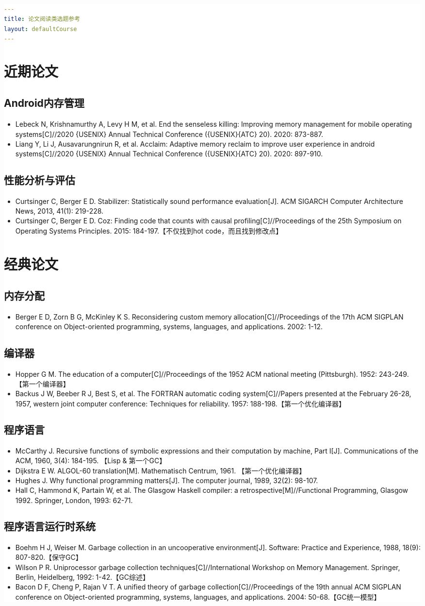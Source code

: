 ```yaml
---
title: 论文阅读类选题参考
layout: defaultCourse
---
```

# 近期论文
## Android内存管理
- Lebeck N, Krishnamurthy A, Levy H M, et al. End the senseless killing: Improving memory management for mobile operating systems[C]//2020 {USENIX} Annual Technical Conference ({USENIX}{ATC} 20). 2020: 873-887.
- Liang Y, Li J, Ausavarungnirun R, et al. Acclaim: Adaptive memory reclaim to improve user experience in android systems[C]//2020 {USENIX} Annual Technical Conference ({USENIX}{ATC} 20). 2020: 897-910.
  
## 性能分析与评估
- Curtsinger C, Berger E D. Stabilizer: Statistically sound performance evaluation[J]. ACM SIGARCH Computer Architecture News, 2013, 41(1): 219-228.
- Curtsinger C, Berger E D. Coz: Finding code that counts with causal profiling[C]//Proceedings of the 25th Symposium on Operating Systems Principles. 2015: 184-197.【不仅找到hot code，而且找到修改点】

# 经典论文
## 内存分配
- Berger E D, Zorn B G, McKinley K S. Reconsidering custom memory allocation[C]//Proceedings of the 17th ACM SIGPLAN conference on Object-oriented programming, systems, languages, and applications. 2002: 1-12.

## 编译器
- Hopper G M. The education of a computer[C]//Proceedings of the 1952 ACM national meeting (Pittsburgh). 1952: 243-249. 【第一个编译器】
- Backus J W, Beeber R J, Best S, et al. The FORTRAN automatic coding system[C]//Papers presented at the February 26-28, 1957, western joint computer conference: Techniques for reliability. 1957: 188-198.【第一个优化编译器】

## 程序语言
- McCarthy J. Recursive functions of symbolic expressions and their computation by machine, Part I[J]. Communications of the ACM, 1960, 3(4): 184-195. 【Lisp & 第一个GC】
- Dijkstra E W. ALGOL-60 translation[M]. Mathematisch Centrum, 1961. 【第一个优化编译器】
-  Hughes J. Why functional programming matters[J]. The computer journal, 1989, 32(2): 98-107.
-  Hall C, Hammond K, Partain W, et al. The Glasgow Haskell compiler: a retrospective[M]//Functional Programming, Glasgow 1992. Springer, London, 1993: 62-71.


## 程序语言运行时系统
-  Boehm H J, Weiser M. Garbage collection in an uncooperative environment[J]. Software: Practice and Experience, 1988, 18(9): 807-820.【保守GC】
-  Wilson P R. Uniprocessor garbage collection techniques[C]//International Workshop on Memory Management. Springer, Berlin, Heidelberg, 1992: 1-42.【GC综述】
-  Bacon D F, Cheng P, Rajan V T. A unified theory of garbage collection[C]//Proceedings of the 19th annual ACM SIGPLAN conference on Object-oriented programming, systems, languages, and applications. 2004: 50-68.【GC统一模型】
